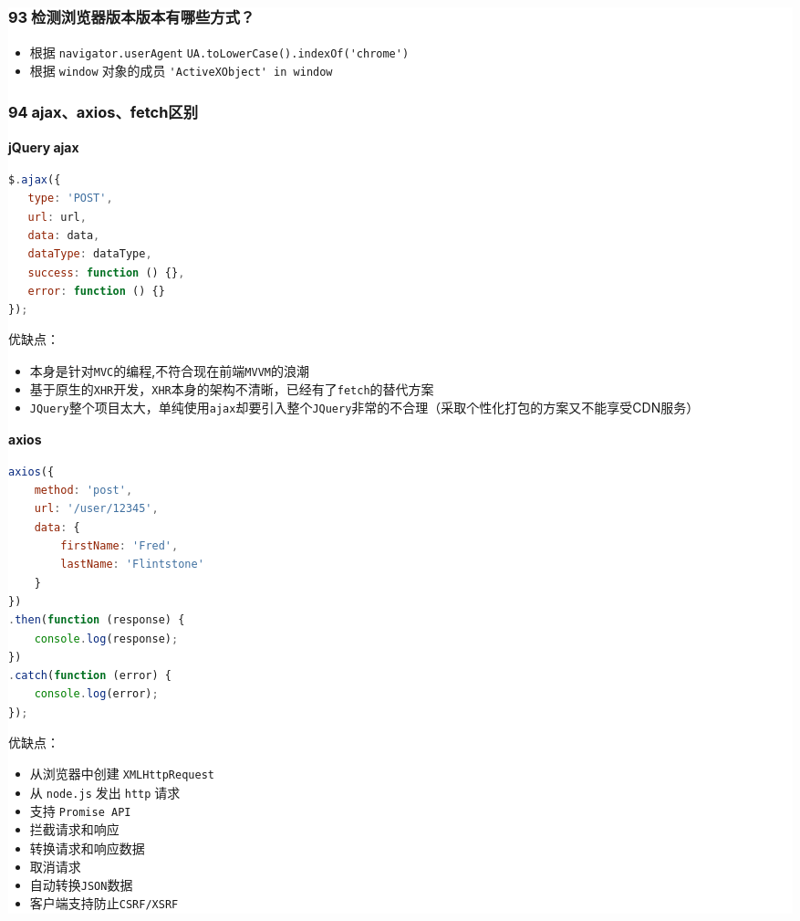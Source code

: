 ### 93 检测浏览器版本版本有哪些方式？

- 根据 `navigator.userAgent` `UA.toLowerCase().indexOf('chrome')`
- 根据 `window` 对象的成员 `'ActiveXObject' in window`

### 94 ajax、axios、fetch区别

**jQuery ajax**

```js
$.ajax({
   type: 'POST',
   url: url,
   data: data,
   dataType: dataType,
   success: function () {},
   error: function () {}
});
```

优缺点：

- 本身是针对`MVC`的编程,不符合现在前端`MVVM`的浪潮
- 基于原生的`XHR`开发，`XHR`本身的架构不清晰，已经有了`fetch`的替代方案
- `JQuery`整个项目太大，单纯使用`ajax`却要引入整个`JQuery`非常的不合理（采取个性化打包的方案又不能享受CDN服务）

**axios**

```js
axios({
    method: 'post',
    url: '/user/12345',
    data: {
        firstName: 'Fred',
        lastName: 'Flintstone'
    }
})
.then(function (response) {
    console.log(response);
})
.catch(function (error) {
    console.log(error);
});
```

优缺点：

- 从浏览器中创建 `XMLHttpRequest`
- 从 `node.js` 发出 `http` 请求
- 支持 `Promise API`
- 拦截请求和响应
- 转换请求和响应数据
- 取消请求
- 自动转换`JSON`数据
- 客户端支持防止`CSRF/XSRF`
